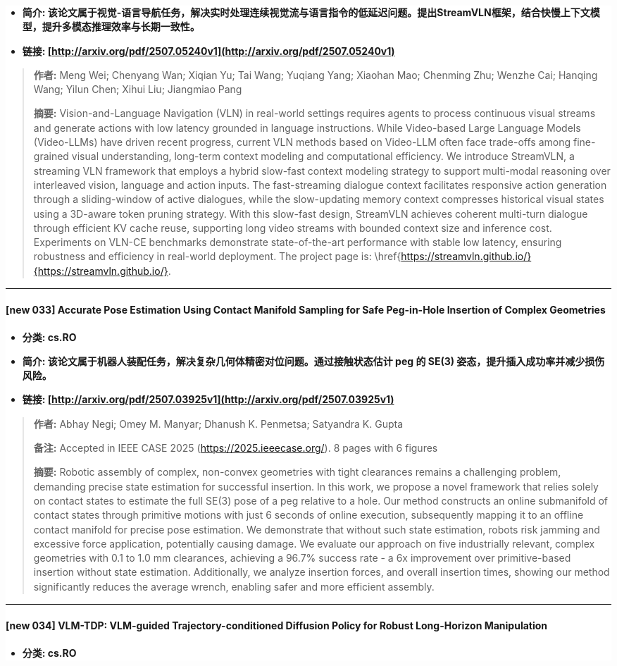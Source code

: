 - **简介: 该论文属于视觉-语言导航任务，解决实时处理连续视觉流与语言指令的低延迟问题。提出StreamVLN框架，结合快慢上下文模型，提升多模态推理效率与长期一致性。**

- **链接: [http://arxiv.org/pdf/2507.05240v1](http://arxiv.org/pdf/2507.05240v1)**

> **作者:** Meng Wei; Chenyang Wan; Xiqian Yu; Tai Wang; Yuqiang Yang; Xiaohan Mao; Chenming Zhu; Wenzhe Cai; Hanqing Wang; Yilun Chen; Xihui Liu; Jiangmiao Pang
>
> **摘要:** Vision-and-Language Navigation (VLN) in real-world settings requires agents to process continuous visual streams and generate actions with low latency grounded in language instructions. While Video-based Large Language Models (Video-LLMs) have driven recent progress, current VLN methods based on Video-LLM often face trade-offs among fine-grained visual understanding, long-term context modeling and computational efficiency. We introduce StreamVLN, a streaming VLN framework that employs a hybrid slow-fast context modeling strategy to support multi-modal reasoning over interleaved vision, language and action inputs. The fast-streaming dialogue context facilitates responsive action generation through a sliding-window of active dialogues, while the slow-updating memory context compresses historical visual states using a 3D-aware token pruning strategy. With this slow-fast design, StreamVLN achieves coherent multi-turn dialogue through efficient KV cache reuse, supporting long video streams with bounded context size and inference cost. Experiments on VLN-CE benchmarks demonstrate state-of-the-art performance with stable low latency, ensuring robustness and efficiency in real-world deployment. The project page is: \href{https://streamvln.github.io/}{https://streamvln.github.io/}.
>
---
#### [new 033] Accurate Pose Estimation Using Contact Manifold Sampling for Safe Peg-in-Hole Insertion of Complex Geometries
- **分类: cs.RO**

- **简介: 该论文属于机器人装配任务，解决复杂几何体精密对位问题。通过接触状态估计 peg 的 SE(3) 姿态，提升插入成功率并减少损伤风险。**

- **链接: [http://arxiv.org/pdf/2507.03925v1](http://arxiv.org/pdf/2507.03925v1)**

> **作者:** Abhay Negi; Omey M. Manyar; Dhanush K. Penmetsa; Satyandra K. Gupta
>
> **备注:** Accepted in IEEE CASE 2025 (https://2025.ieeecase.org/). 8 pages with 6 figures
>
> **摘要:** Robotic assembly of complex, non-convex geometries with tight clearances remains a challenging problem, demanding precise state estimation for successful insertion. In this work, we propose a novel framework that relies solely on contact states to estimate the full SE(3) pose of a peg relative to a hole. Our method constructs an online submanifold of contact states through primitive motions with just 6 seconds of online execution, subsequently mapping it to an offline contact manifold for precise pose estimation. We demonstrate that without such state estimation, robots risk jamming and excessive force application, potentially causing damage. We evaluate our approach on five industrially relevant, complex geometries with 0.1 to 1.0 mm clearances, achieving a 96.7% success rate - a 6x improvement over primitive-based insertion without state estimation. Additionally, we analyze insertion forces, and overall insertion times, showing our method significantly reduces the average wrench, enabling safer and more efficient assembly.
>
---
#### [new 034] VLM-TDP: VLM-guided Trajectory-conditioned Diffusion Policy for Robust Long-Horizon Manipulation
- **分类: cs.RO**
